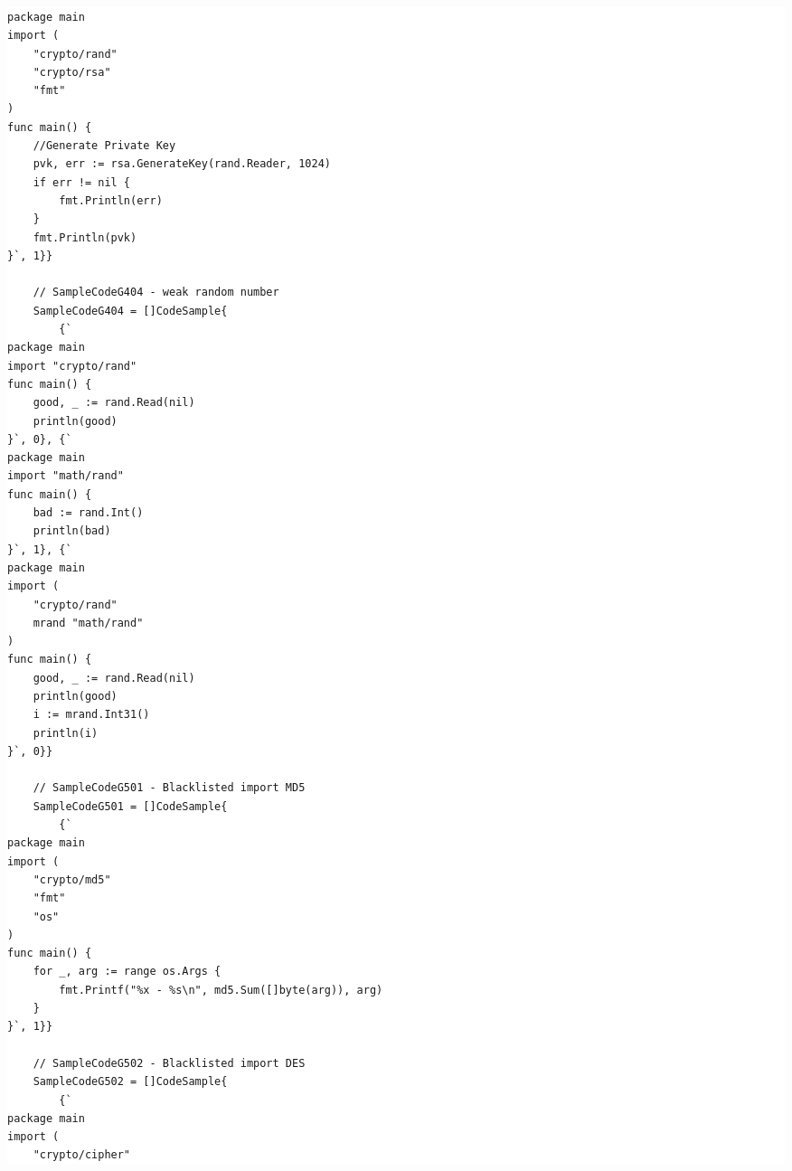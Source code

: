 ```
package main
import (
	"crypto/rand"
	"crypto/rsa"
	"fmt"
)
func main() {
	//Generate Private Key
	pvk, err := rsa.GenerateKey(rand.Reader, 1024)
	if err != nil {
		fmt.Println(err)
	}
	fmt.Println(pvk)
}`, 1}}

	// SampleCodeG404 - weak random number
	SampleCodeG404 = []CodeSample{
		{`
package main
import "crypto/rand"
func main() {
	good, _ := rand.Read(nil)
	println(good)
}`, 0}, {`
package main
import "math/rand"
func main() {
	bad := rand.Int()
	println(bad)
}`, 1}, {`
package main
import (
	"crypto/rand"
	mrand "math/rand"
)
func main() {
	good, _ := rand.Read(nil)
	println(good)
	i := mrand.Int31()
	println(i)
}`, 0}}

	// SampleCodeG501 - Blacklisted import MD5
	SampleCodeG501 = []CodeSample{
		{`
package main
import (
	"crypto/md5"
	"fmt"
	"os"
)
func main() {
	for _, arg := range os.Args {
		fmt.Printf("%x - %s\n", md5.Sum([]byte(arg)), arg)
	}
}`, 1}}

	// SampleCodeG502 - Blacklisted import DES
	SampleCodeG502 = []CodeSample{
		{`
package main
import (
	"crypto/cipher"
```